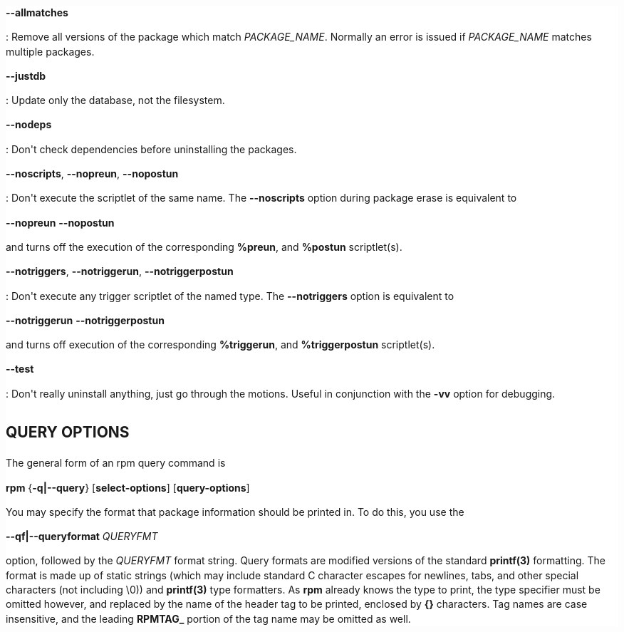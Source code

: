 **\--allmatches**

:   Remove all versions of the package which match *PACKAGE\_NAME*.
    Normally an error is issued if *PACKAGE\_NAME* matches multiple
    packages.

**\--justdb**

:   Update only the database, not the filesystem.

**\--nodeps**

:   Don\'t check dependencies before uninstalling the packages.

**\--noscripts**, **\--nopreun**, **\--nopostun**

:   Don\'t execute the scriptlet of the same name. The **\--noscripts**
    option during package erase is equivalent to

**\--nopreun** **\--nopostun**

and turns off the execution of the corresponding **%preun**, and
**%postun** scriptlet(s).

**\--notriggers**, **\--notriggerun**, **\--notriggerpostun**

:   Don\'t execute any trigger scriptlet of the named type. The
    **\--notriggers** option is equivalent to

**\--notriggerun** **\--notriggerpostun**

and turns off execution of the corresponding **%triggerun**, and
**%triggerpostun** scriptlet(s).

**\--test**

:   Don\'t really uninstall anything, just go through the motions.
    Useful in conjunction with the **-vv** option for debugging.

QUERY OPTIONS
-------------

The general form of an rpm query command is

**rpm** {**-q\|\--query**} \[**select-options**\] \[**query-options**\]

You may specify the format that package information should be printed
in. To do this, you use the

**\--qf\|\--queryformat** *QUERYFMT*

option, followed by the *QUERYFMT* format string. Query formats are
modified versions of the standard **printf(3)** formatting. The format
is made up of static strings (which may include standard C character
escapes for newlines, tabs, and other special characters (not including \0))
and **printf(3)** type formatters. As **rpm** already knows the type to
print, the type specifier must be omitted however, and replaced by the
name of the header tag to be printed, enclosed by **{}** characters. Tag
names are case insensitive, and the leading **RPMTAG\_** portion of the
tag name may be omitted as well.
